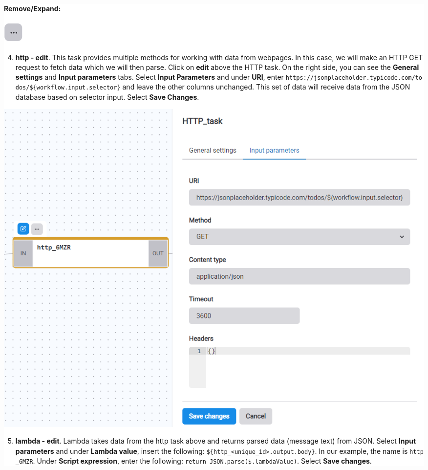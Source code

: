 **Remove/Expand:**

![FRINX Machine dashboard](remove_expand.png)

4) **http - edit**. This task provides multiple methods for working with data
from webpages. In this case, we will make an HTTP GET request to fetch data
which we will then parse. Click on **edit** above the HTTP task. On the right
side, you can see the **General settings** and **Input parameters** tabs. Select
**Input Parameters** and under **URI**, enter
`https://jsonplaceholder.typicode.com/todos/${workflow.input.selector}` and
leave the other columns unchanged. This set of data will receive data from the
JSON database based on selector input. Select **Save Changes**.

![FRINX Machine dashboard](http_task.png)

5) **lambda - edit**. Lambda takes data from the http task above and returns
parsed data (message text) from JSON. Select **Input parameters** and under
**Lambda value**, insert the following: `${http_<unique_id>.output.body}`. In
our example, the name is `http_6MZR`. Under **Script expression**, enter the
following: `return JSON.parse($.lambdaValue)`. Select **Save changes**.
